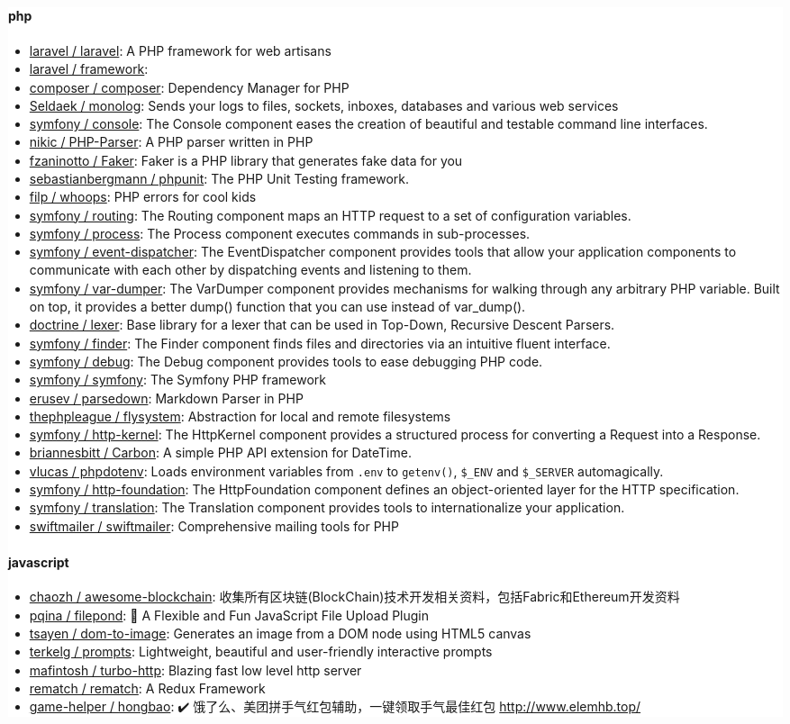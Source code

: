 #### php

* [laravel / laravel](https://github.com/laravel/laravel):  A PHP framework for web artisans
* [laravel / framework](https://github.com/laravel/framework):  
* [composer / composer](https://github.com/composer/composer):  Dependency Manager for PHP
* [Seldaek / monolog](https://github.com/Seldaek/monolog):  Sends your logs to files, sockets, inboxes, databases and various web services
* [symfony / console](https://github.com/symfony/console):  The Console component eases the creation of beautiful and testable command line interfaces.
* [nikic / PHP-Parser](https://github.com/nikic/PHP-Parser):  A PHP parser written in PHP
* [fzaninotto / Faker](https://github.com/fzaninotto/Faker):  Faker is a PHP library that generates fake data for you
* [sebastianbergmann / phpunit](https://github.com/sebastianbergmann/phpunit):  The PHP Unit Testing framework.
* [filp / whoops](https://github.com/filp/whoops):  PHP errors for cool kids
* [symfony / routing](https://github.com/symfony/routing):  The Routing component maps an HTTP request to a set of configuration variables.
* [symfony / process](https://github.com/symfony/process):  The Process component executes commands in sub-processes.
* [symfony / event-dispatcher](https://github.com/symfony/event-dispatcher):  The EventDispatcher component provides tools that allow your application components to communicate with each other by dispatching events and listening to them.
* [symfony / var-dumper](https://github.com/symfony/var-dumper):  The VarDumper component provides mechanisms for walking through any arbitrary PHP variable. Built on top, it provides a better dump() function that you can use instead of var_dump().
* [doctrine / lexer](https://github.com/doctrine/lexer):  Base library for a lexer that can be used in Top-Down, Recursive Descent Parsers.
* [symfony / finder](https://github.com/symfony/finder):  The Finder component finds files and directories via an intuitive fluent interface.
* [symfony / debug](https://github.com/symfony/debug):  The Debug component provides tools to ease debugging PHP code.
* [symfony / symfony](https://github.com/symfony/symfony):  The Symfony PHP framework
* [erusev / parsedown](https://github.com/erusev/parsedown):  Markdown Parser in PHP
* [thephpleague / flysystem](https://github.com/thephpleague/flysystem):  Abstraction for local and remote filesystems
* [symfony / http-kernel](https://github.com/symfony/http-kernel):  The HttpKernel component provides a structured process for converting a Request into a Response.
* [briannesbitt / Carbon](https://github.com/briannesbitt/Carbon):  A simple PHP API extension for DateTime.
* [vlucas / phpdotenv](https://github.com/vlucas/phpdotenv):  Loads environment variables from `.env` to `getenv()`, `$_ENV` and `$_SERVER` automagically.
* [symfony / http-foundation](https://github.com/symfony/http-foundation):  The HttpFoundation component defines an object-oriented layer for the HTTP specification.
* [symfony / translation](https://github.com/symfony/translation):  The Translation component provides tools to internationalize your application.
* [swiftmailer / swiftmailer](https://github.com/swiftmailer/swiftmailer):  Comprehensive mailing tools for PHP

#### javascript

* [chaozh / awesome-blockchain](https://github.com/chaozh/awesome-blockchain):  收集所有区块链(BlockChain)技术开发相关资料，包括Fabric和Ethereum开发资料
* [pqina / filepond](https://github.com/pqina/filepond):  🌊 A Flexible and Fun JavaScript File Upload Plugin
* [tsayen / dom-to-image](https://github.com/tsayen/dom-to-image):  Generates an image from a DOM node using HTML5 canvas
* [terkelg / prompts](https://github.com/terkelg/prompts):  Lightweight, beautiful and user-friendly interactive prompts
* [mafintosh / turbo-http](https://github.com/mafintosh/turbo-http):  Blazing fast low level http server
* [rematch / rematch](https://github.com/rematch/rematch):  A Redux Framework
* [game-helper / hongbao](https://github.com/game-helper/hongbao):  ✔️ 饿了么、美团拼手气红包辅助，一键领取手气最佳红包 http://www.elemhb.top/